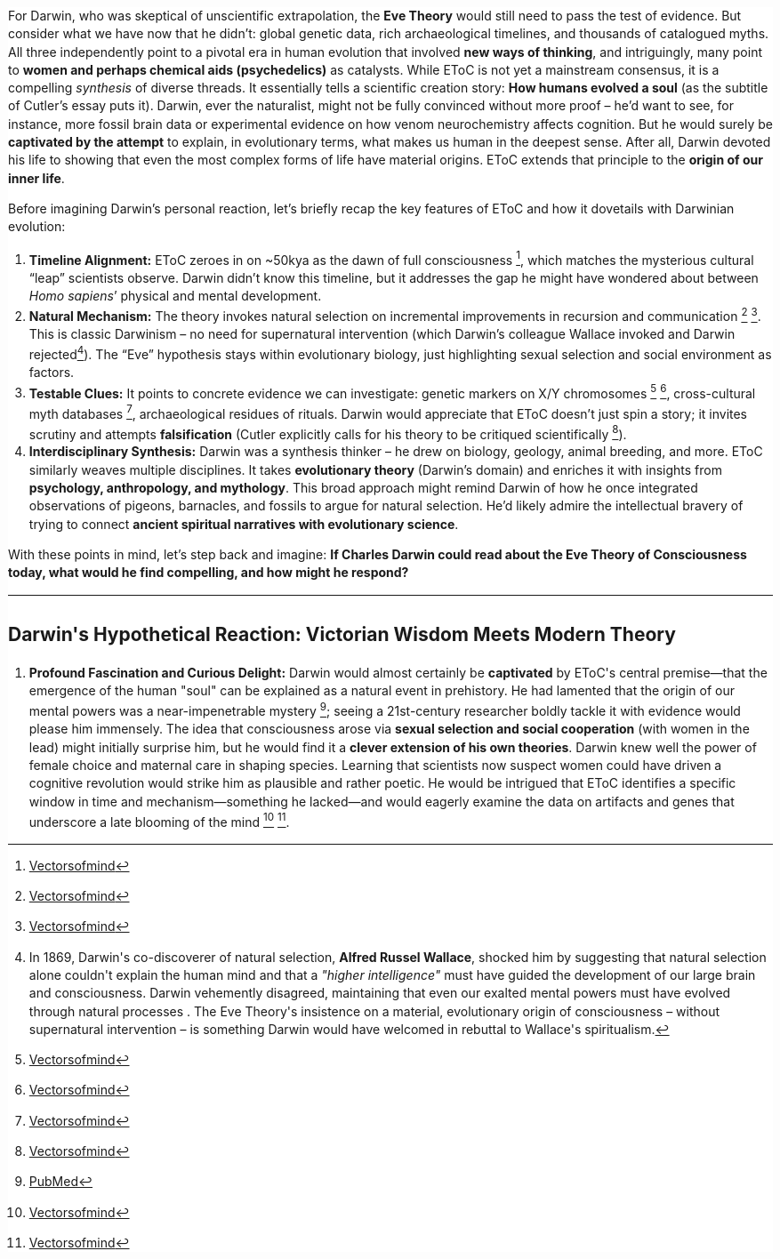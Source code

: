 For Darwin, who was skeptical of unscientific extrapolation, the **Eve Theory** would still need to pass the test of evidence. But consider what we have now that he didn’t: global genetic data, rich archaeological timelines, and thousands of catalogued myths. All three independently point to a pivotal era in human evolution that involved **new ways of thinking**, and intriguingly, many point to **women and perhaps chemical aids (psychedelics)** as catalysts. While EToC is not yet a mainstream consensus, it is a compelling *synthesis* of diverse threads. It essentially tells a scientific creation story: **How humans evolved a soul** (as the subtitle of Cutler’s essay puts it). Darwin, ever the naturalist, might not be fully convinced without more proof – he’d want to see, for instance, more fossil brain data or experimental evidence on how venom neurochemistry affects cognition. But he would surely be **captivated by the attempt** to explain, in evolutionary terms, what makes us human in the deepest sense. After all, Darwin devoted his life to showing that even the most complex forms of life have material origins. EToC extends that principle to the **origin of our inner life**. 

Before imagining Darwin’s personal reaction, let’s briefly recap the key features of EToC and how it dovetails with Darwinian evolution:

1. **Timeline Alignment:** EToC zeroes in on ~50kya as the dawn of full consciousness [^oai2], which matches the mysterious cultural “leap” scientists observe. Darwin didn’t know this timeline, but it addresses the gap he might have wondered about between *Homo sapiens*’ physical and mental development.
2. **Natural Mechanism:** The theory invokes natural selection on incremental improvements in recursion and communication [^oai4] [^oai42]. This is classic Darwinism – no need for supernatural intervention (which Darwin’s colleague Wallace invoked and Darwin rejected[^2]). The “Eve” hypothesis stays within evolutionary biology, just highlighting sexual selection and social environment as factors.
3. **Testable Clues:** It points to concrete evidence we can investigate: genetic markers on X/Y chromosomes [^oai7] [^oai29], cross-cultural myth databases [^oai6], archaeological residues of rituals. Darwin would appreciate that EToC doesn’t just spin a story; it invites scrutiny and attempts **falsification** (Cutler explicitly calls for his theory to be critiqued scientifically [^oai8]).
4. **Interdisciplinary Synthesis:** Darwin was a synthesis thinker – he drew on biology, geology, animal breeding, and more. EToC similarly weaves multiple disciplines. It takes **evolutionary theory** (Darwin’s domain) and enriches it with insights from **psychology, anthropology, and mythology**. This broad approach might remind Darwin of how he once integrated observations of pigeons, barnacles, and fossils to argue for natural selection. He’d likely admire the intellectual bravery of trying to connect **ancient spiritual narratives with evolutionary science**.

With these points in mind, let’s step back and imagine: **If Charles Darwin could read about the Eve Theory of Consciousness today, what would he find compelling, and how might he respond?**

---

## Darwin's Hypothetical Reaction: Victorian Wisdom Meets Modern Theory

1. **Profound Fascination and Curious Delight:** Darwin would almost certainly be **captivated** by EToC's central premise—that the emergence of the human "soul" can be explained as a natural event in prehistory. He had lamented that the origin of our mental powers was a near-impenetrable mystery [^oai1]; seeing a 21st-century researcher boldly tackle it with evidence would please him immensely. The idea that consciousness arose via **sexual selection and social cooperation** (with women in the lead) might initially surprise him, but he would find it a **clever extension of his own theories**. Darwin knew well the power of female choice and maternal care in shaping species. Learning that scientists now suspect women could have driven a cognitive revolution would strike him as plausible and rather poetic. He would be intrigued that EToC identifies a specific window in time and mechanism—something he lacked—and would eagerly examine the data on artifacts and genes that underscore a late blooming of the mind [^oai2] [^oai7]. 


[^oai1]: [PubMed](https://pubmed.ncbi.nlm.nih.gov/20446156/#:~:text=in%20a%20material%20world,Darwin%27s%20lifelong%20interest%20in%20the)
[^oai2]: [Vectorsofmind](https://www.vectorsofmind.com/p/eve-theory-of-consciousness-v3#:~:text=By%20some%20accounts%2C%20Homo%20Sapiens,looks%20like%20the%20dawn%20of)
[^oai3]: [Vectorsofmind](https://www.vectorsofmind.com/p/eve-theory-of-consciousness-v3#:~:text=My%20thesis%20is%20that%20women,I%E2%80%99d)
[^oai4]: [Vectorsofmind](https://www.vectorsofmind.com/p/eve-theory-of-consciousness-v3#:~:text=as%20a%20strategy%20to%20pass,hard%20to%20imagine%20a%20scenario)
[^oai5]: [Vectorsofmind](https://www.vectorsofmind.com/p/eve-theory-of-consciousness-v3#:~:text=,an%20Australian%20Aboriginal%20religious%20cult)
[^oai6]: [Vectorsofmind](https://www.vectorsofmind.com/p/eve-theory-of-consciousness-v3#:~:text=You%20don%E2%80%99t%20have%20to%20read,Quoting%20from%20the)
[^oai7]: [Vectorsofmind](https://www.vectorsofmind.com/p/eve-theory-of-consciousness-v3#:~:text=If%20that%20is%20so%2C%20one,TENM1)
[^oai8]: [Vectorsofmind](https://www.vectorsofmind.com/p/eve-theory-of-consciousness-v3#:~:text=be%20a%20memory%20of%20Homo,group%20effort%2C%20so%20please%20join)
[^oai9]: [Darwin-online](https://darwin-online.org.uk/converted/published/1871_Descent_F937/1871_Descent_F937.1.html#:~:text=In%20a%20future%20chapter%20I,the%20mind%20of%20a%20Newton)
[^oai10]: [Darwin-online](https://darwin-online.org.uk/converted/published/1871_Descent_F937/1871_Descent_F937.1.html#:~:text=Nevertheless%20the%20difference%20in%20mind,advanced)
[^oai11]: [Darwin-online](https://darwin-online.org.uk/converted/published/1871_Descent_F937/1871_Descent_F937.1.html#:~:text=attention%2C%20curiosity%2C%20imitation%2C%20reason%2C%20%26c,born%20infant%20possess)
[^oai12]: [Darwin-online](https://darwin-online.org.uk/converted/published/1871_Descent_F937/1871_Descent_F937.1.html#:~:text=intellectual%20faculties%3B%20and%20these%20again,of%20abstraction%2C%20or%20become%20self)
[^oai13]: [Pigeon](https://pigeon.psy.tufts.edu/psych26/darwin1.htm#:~:text=,would%20admit%20that%20though%20they)
[^oai14]: [Pigeon](https://pigeon.psy.tufts.edu/psych26/darwin1.htm#:~:text=,improbable%20that%20these%20qualities%20are)
[^oai15]: [Pigeon](https://pigeon.psy.tufts.edu/psych26/darwin1.htm#:~:text=,the%20beauty%20of%20the%20colored)
[^oai16]: [Vectorsofmind](https://www.vectorsofmind.com/p/eve-theory-of-consciousness-v3#:~:text=storytelling,Many)
[^oai17]: [Wikipedia](https://en.wikipedia.org/wiki/Richard_Klein_(paleoanthropologist)
[^oai18]: [Vectorsofmind](https://www.vectorsofmind.com/p/eve-theory-of-consciousness-v3#:~:text=The%20tension%20between%20anatomical%20modernity,time%20scales%20but%20later%20spends)
[^oai19]: [Vectorsofmind](https://www.vectorsofmind.com/p/eve-theory-of-consciousness-v3#:~:text=claims%20there%20are%20no%20cognitive,coin%20denigrates%20the%20human%20spark)
[^oai20]: [Vectorsofmind](https://www.vectorsofmind.com/p/eve-theory-of-consciousness-v3#:~:text=selection%20on%20the%20X%20chromosome,key%20to%20the%20brain%E2%80%99s%20reward)
[^oai21]: [Vectorsofmind](https://www.vectorsofmind.com/p/eve-theory-of-consciousness-v3#:~:text=In%20Australia%2C%20Aboriginal%20legend%20holds,awareness%2C%20language%2C%20religion%2C%20and%20our)
[^oai22]: [Vectorsofmind](https://www.vectorsofmind.com/p/eve-theory-of-consciousness-v3#:~:text=tight%20package%20that%20can%20be,more%20or%20less%20at%20once)
[^oai23]: [Vectorsofmind](https://www.vectorsofmind.com/p/eve-theory-of-consciousness-v3#:~:text=people%20language%2C%20ritual%2C%20and%20technology,It%20follows%20that%2C%20in)
[^oai24]: [Vectorsofmind](https://www.vectorsofmind.com/p/eve-theory-of-consciousness-v3#:~:text=%E2%80%9CWhen%20the%20woman%20saw%20that,7)
[^oai25]: [Vectorsofmind](https://www.vectorsofmind.com/p/eve-theory-of-consciousness-v3#:~:text=%E2%80%9CI%E2%80%9D%20is%20the%20beginning%20of,had%20to%20leave%20the%20Garden)
[^oai26]: [Vectorsofmind](https://www.vectorsofmind.com/p/eve-theory-of-consciousness-v3#:~:text=These%20myths%20teach%20that%20living,what%20separates%20man%20from%20beast)
[^oai27]: [Vectorsofmind](https://www.vectorsofmind.com/p/eve-theory-of-consciousness-v3#:~:text=The%20bulk%20of%20selection%20would,Perhaps%20this)
[^oai28]: [Darwinproject](https://www.darwinproject.ac.uk/alfred-russel-wallace#:~:text=the%20role%20of%20sexual%20selection%2C,work%20of%20socialist%20authors%20such)
[^oai29]: [Vectorsofmind](https://www.vectorsofmind.com/p/eve-theory-of-consciousness-v3#:~:text=So%2C%20there%20are%20theoretical%20and,these%20early%20social%20structures%20were)
[^oai30]: [Vectorsofmind](https://www.vectorsofmind.com/p/eve-theory-of-consciousness-v3#:~:text=They%20also%20note%3A%20%E2%80%9CX,that%20ability%20when%20it%20emerged)
[^oai31]: [Vectorsofmind](https://www.vectorsofmind.com/p/eve-theory-of-consciousness-v3#:~:text=processing,that%20ability%20when%20it%20emerged)
[^oai32]: [Vectorsofmind](https://www.vectorsofmind.com/p/eve-theory-of-consciousness-v3#:~:text=paper%20analyzed%20the%20function%20of,Now%2C%20finding%20where%20the)
[^oai33]: [Vectorsofmind](https://www.vectorsofmind.com/p/eve-theory-of-consciousness-v3#:~:text=interesting,I%E2%80%99d%20watch%20that%20Netflix%20series)
[^oai34]: [Vectorsofmind](https://www.vectorsofmind.com/p/eve-theory-of-consciousness-v3#:~:text=went)
[^oai35]: [Vectorsofmind](https://www.vectorsofmind.com/p/eve-theory-of-consciousness-v3#:~:text=,Ascent%20of%20Man%2C%20David%20Pilbeam)
[^oai36]: [Vectorsofmind](https://www.vectorsofmind.com/p/eve-theory-of-consciousness-v3#:~:text=100%2C000%20years%20old%2C%20why%20is,Florensis%2C%20Homo%20Longi%2C%20and%20Homo)
[^oai37]: [Vectorsofmind](https://www.vectorsofmind.com/p/eve-theory-of-consciousness-v3#:~:text=have%20nothing%20to%20do%20really%2C,an%20Australian%20Aboriginal%20religious%20cult)
[^oai38]: [Vectorsofmind](https://www.vectorsofmind.com/p/eve-theory-of-consciousness-v3#:~:text=Varro%3A)
[^oai39]: [Vectorsofmind](https://www.vectorsofmind.com/p/eve-theory-of-consciousness-v3#:~:text=,%E2%80%9D)
[^oai40]: [Vectorsofmind](https://www.vectorsofmind.com/p/eve-theory-of-consciousness-v3#:~:text=matriarchy%20or%20a%20Great%20Goddess,a%20popular%20approach%20to%20understand)
[^oai41]: [Vectorsofmind](https://www.vectorsofmind.com/p/eve-theory-of-consciousness-v3#:~:text=this%20period%20was%20to%20draw,I%20have%20unwittingly%20returned%20to)
[^oai42]: [Vectorsofmind](https://www.vectorsofmind.com/p/eve-theory-of-consciousness-v3#:~:text=match%20at%20L913%20The%20bulk,Perhaps%20this)
[^oai43]: [PubMed](https://pubmed.ncbi.nlm.nih.gov/20446156/#:~:text=,%28p.%20100)
[^oai44]: [PubMed](https://pubmed.ncbi.nlm.nih.gov/20446156/#:~:text=That%20,between%20mind%2C%20brain%2C%20and%20behavior)
[^oai45]: [Vectorsofmind](https://www.vectorsofmind.com/p/eve-theory-of-consciousness-v3#:~:text=of%20being%20created%20in%20the,when%20humans%20were%20only%20half)
[^oai46]: [Vectorsofmind](https://www.vectorsofmind.com/p/eve-theory-of-consciousness-v3#:~:text=these%20questions,unique%2C%20these%20attributes%20seem%20to)
[^oai47]: [Vectorsofmind](https://www.vectorsofmind.com/p/eve-theory-of-consciousness-v3#:~:text=categorically%20different,great%20open%20questions%20of%20science)
[^oai48]: [Psychologytoday](https://www.psychologytoday.com/us/blog/the-leading-edge/202406/the-stoned-ape-theory-revisited#:~:text=A%20theory%20proposed%20in%201992,starting%20about%20100%2C000%20years%20ago)
[^oai49]: [Psychologytoday](https://www.psychologytoday.com/us/blog/the-leading-edge/202406/the-stoned-ape-theory-revisited#:~:text=McKenna%20suggested%20psilocybin%20mushrooms%20were,forming%20region%20of%20the%20brain.%E2%80%9D)
[^1]: The "**Stoned Ape Theory**," proposed by ethnobotanist Terence McKenna in 1992, speculates that psychedelic mushrooms ingested by early humans catalyzed leaps in cognition, including language and creativity [^oai48] [^oai49]. EToC invokes a similar idea of chemical assistance in evolving consciousness – but imagines **snake venom** in ritual contexts as the mind-altering agent that gave "the knowledge of good and evil" (self-awareness) its first spark [^oai33] [^oai34].
[^2]: In 1869, Darwin's co-discoverer of natural selection, **Alfred Russel Wallace**, shocked him by suggesting that natural selection alone couldn't explain the human mind and that a *"higher intelligence"* must have guided the development of our large brain and consciousness. Darwin vehemently disagreed, maintaining that even our exalted mental powers must have evolved through natural processes [^oai28]. The Eve Theory's insistence on a material, evolutionary origin of consciousness – without supernatural intervention – is something Darwin would have welcomed in rebuttal to Wallace's spiritualism.